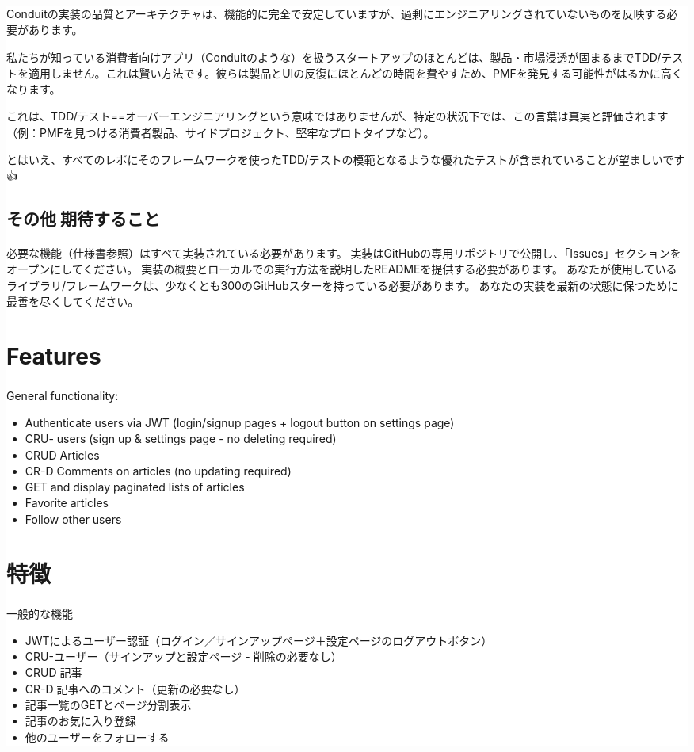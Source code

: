 Conduitの実装の品質とアーキテクチャは、機能的に完全で安定していますが、過剰にエンジニアリングされていないものを反映する必要があります。

私たちが知っている消費者向けアプリ（Conduitのような）を扱うスタートアップのほとんどは、製品・市場浸透が固まるまでTDD/テストを適用しません。これは賢い方法です。彼らは製品とUIの反復にほとんどの時間を費やすため、PMFを発見する可能性がはるかに高くなります。

これは、TDD/テスト==オーバーエンジニアリングという意味ではありませんが、特定の状況下では、この言葉は真実と評価されます（例：PMFを見つける消費者製品、サイドプロジェクト、堅牢なプロトタイプなど）。

とはいえ、すべてのレポにそのフレームワークを使ったTDD/テストの模範となるような優れたテストが含まれていることが望ましいです👍

## その他 期待すること
必要な機能（仕様書参照）はすべて実装されている必要があります。
実装はGitHubの専用リポジトリで公開し、「Issues」セクションをオープンにしてください。
実装の概要とローカルでの実行方法を説明したREADMEを提供する必要があります。
あなたが使用しているライブラリ/フレームワークは、少なくとも300のGitHubスターを持っている必要があります。
あなたの実装を最新の状態に保つために最善を尽くしてください。

# Features
General functionality:

- Authenticate users via JWT (login/signup pages + logout button on settings page)
- CRU- users (sign up & settings page - no deleting required)
- CRUD Articles
- CR-D Comments on articles (no updating required)
- GET and display paginated lists of articles
- Favorite articles
- Follow other users

# 特徴
一般的な機能

- JWTによるユーザー認証（ログイン／サインアップページ＋設定ページのログアウトボタン）
- CRU-ユーザー（サインアップと設定ページ - 削除の必要なし）
- CRUD 記事
- CR-D 記事へのコメント（更新の必要なし）
- 記事一覧のGETとページ分割表示
- 記事のお気に入り登録
- 他のユーザーをフォローする
